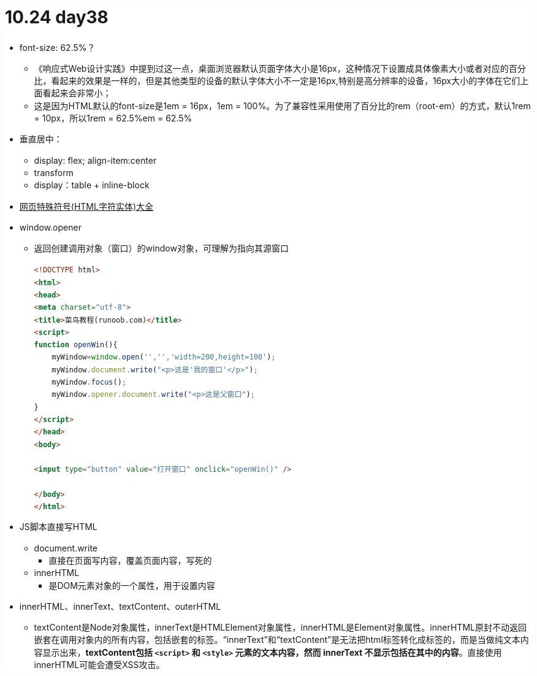 # 10.24 day38

- font-size: 62.5%？
  - 《响应式Web设计实践》中提到过这一点，桌面浏览器默认页面字体大小是16px，这种情况下设置成具体像素大小或者对应的百分比，看起来的效果是一样的，但是其他类型的设备的默认字体大小不一定是16px,特别是高分辨率的设备，16px大小的字体在它们上面看起来会非常小；
  - 这是因为HTML默认的font-size是1em = 16px，1em = 100%。为了兼容性采用使用了百分比的rem（root-em）的方式，默认1rem = 10px，所以1rem = 62.5%em = 62.5%
  
- 垂直居中：
  - display: flex; align-item:center
  - transform
  - display：table + inline-block
  
- [网页特殊符号(HTML字符实体)大全](https://blog.csdn.net/u013778905/article/details/53177042)

- window.opener

  - 返回创建调用对象（窗口）的window对象，可理解为指向其源窗口

    ```html
    <!DOCTYPE html>
    <html>
    <head>
    <meta charset="utf-8">
    <title>菜鸟教程(runoob.com)</title>
    <script>
    function openWin(){
        myWindow=window.open('','','width=200,height=100');
        myWindow.document.write("<p>这是'我的窗口'</p>");
        myWindow.focus();
        myWindow.opener.document.write("<p>这是父窗口");
    }
    </script>
    </head>
    <body>
    
    <input type="button" value="打开窗口" onclick="openWin()" />
    
    </body>
    </html>
    ```

    

- JS脚本直接写HTML

  - document.write
    - 直接在页面写内容，覆盖页面内容，写死的
  - innerHTML
    - 是DOM元素对象的一个属性，用于设置内容

- innerHTML、innerText、textContent、outerHTML

  - textContent是Node对象属性，innerText是HTMLElement对象属性，innerHTML是Element对象属性。innerHTML原封不动返回嵌套在调用对象内的所有内容，包括嵌套的标签。“innerText”和“textContent”是无法把html标签转化成标签的，而是当做纯文本内容显示出来，**textContent包括 `<script>` 和 `<style>` 元素的文本内容，然而 innerText 不显示包括在其中的内容**。直接使用innerHTML可能会遭受XSS攻击。
